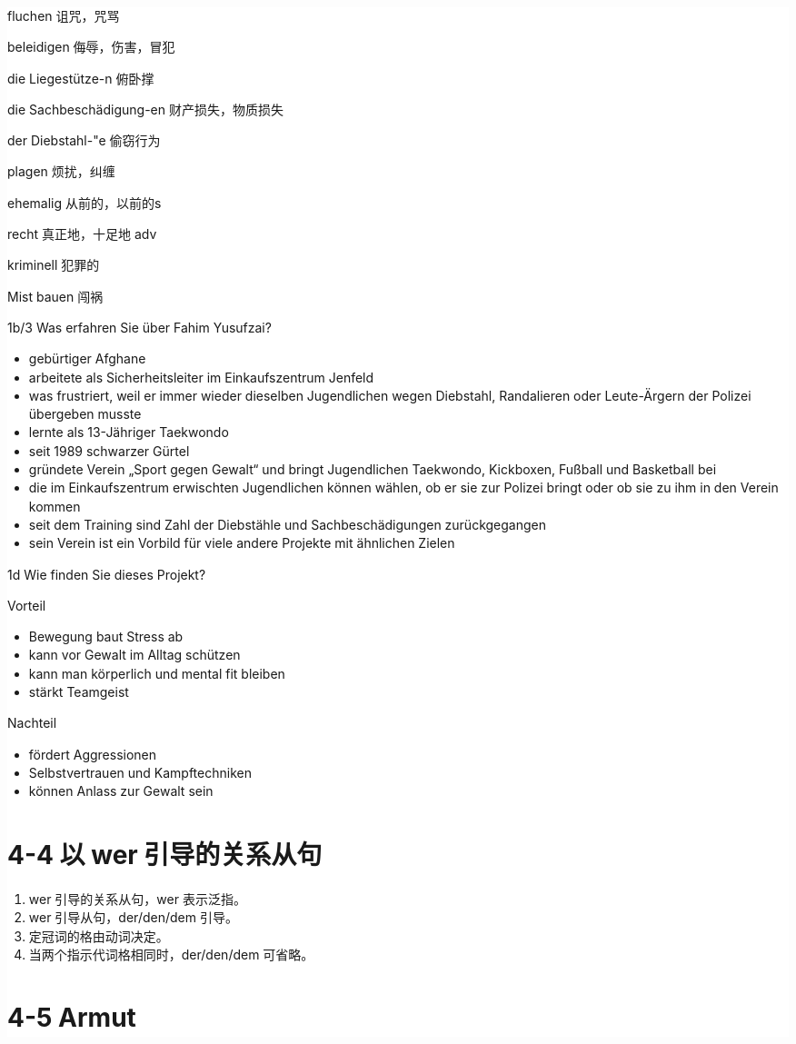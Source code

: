 fluchen 诅咒，咒骂

beleidigen 侮辱，伤害，冒犯

die Liegestütze-n 俯卧撑

die Sachbeschädigung-en 财产损失，物质损失

der Diebstahl-"e 偷窃行为

plagen 烦扰，纠缠

ehemalig 从前的，以前的s

recht 真正地，十足地 adv

kriminell 犯罪的

Mist bauen 闯祸

1b/3 Was erfahren Sie über Fahim Yusufzai?

- gebürtiger Afghane
- arbeitete als Sicherheitsleiter im Einkaufszentrum Jenfeld
- was frustriert, weil er immer wieder dieselben Jugendlichen wegen Diebstahl, Randalieren oder Leute-Ärgern der Polizei übergeben musste
- lernte als 13-Jähriger Taekwondo
- seit 1989 schwarzer Gürtel
- gründete Verein „Sport gegen Gewalt“ und bringt Jugendlichen Taekwondo, Kickboxen, Fußball und Basketball bei
- die im Einkaufszentrum erwischten Jugendlichen können wählen, ob er sie zur Polizei bringt oder ob sie zu ihm in den Verein kommen
- seit dem Training sind Zahl der Diebstähle und Sachbeschädigungen zurückgegangen
- sein Verein ist ein Vorbild für viele andere Projekte mit ähnlichen Zielen

1d Wie finden Sie dieses Projekt?

Vorteil

- Bewegung baut Stress ab
- kann vor Gewalt im Alltag schützen
- kann man körperlich und mental fit bleiben
- stärkt Teamgeist

Nachteil

- fördert Aggressionen
- Selbstvertrauen und Kampftechniken
- können Anlass zur Gewalt sein

# 4-4 以 wer 引导的关系从句

1. wer 引导的关系从句，wer 表示泛指。
2. wer 引导从句，der/den/dem 引导。
3. 定冠词的格由动词决定。
4. 当两个指示代词格相同时，der/den/dem 可省略。

# 4-5 Armut
